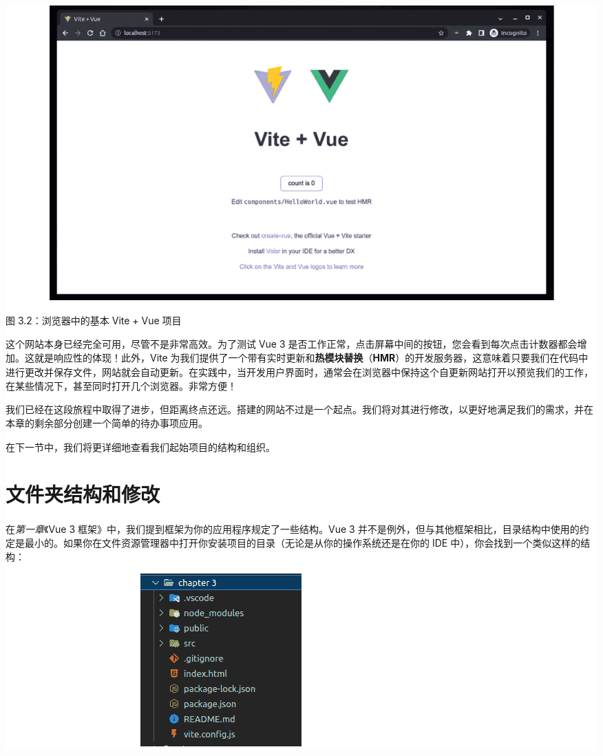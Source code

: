 ![图 3.2：浏览器中的基本 Vite + Vue 项目](img/Figure_3.02_B18602.jpg)

图 3.2：浏览器中的基本 Vite + Vue 项目

这个网站本身已经完全可用，尽管不是非常高效。为了测试 Vue 3 是否工作正常，点击屏幕中间的按钮，您会看到每次点击计数器都会增加。这就是响应性的体现！此外，Vite 为我们提供了一个带有实时更新和**热模块替换**（**HMR**）的开发服务器，这意味着只要我们在代码中进行更改并保存文件，网站就会自动更新。在实践中，当开发用户界面时，通常会在浏览器中保持这个自更新网站打开以预览我们的工作，在某些情况下，甚至同时打开几个浏览器。非常方便！

我们已经在这段旅程中取得了进步，但距离终点还远。搭建的网站不过是一个起点。我们将对其进行修改，以更好地满足我们的需求，并在本章的剩余部分创建一个简单的待办事项应用。

在下一节中，我们将更详细地查看我们起始项目的结构和组织。

# 文件夹结构和修改

在*第一章*《Vue 3 框架》中，我们提到框架为你的应用程序规定了一些结构。Vue 3 并不是例外，但与其他框架相比，目录结构中使用的约定是最小的。如果你在文件资源管理器中打开你安装项目的目录（无论是从你的操作系统还是在你的 IDE 中），你会找到一个类似这样的结构：

![图 3.3：Visual Code 中的项目结构](img/Figure_3.03_B18602.jpg)
